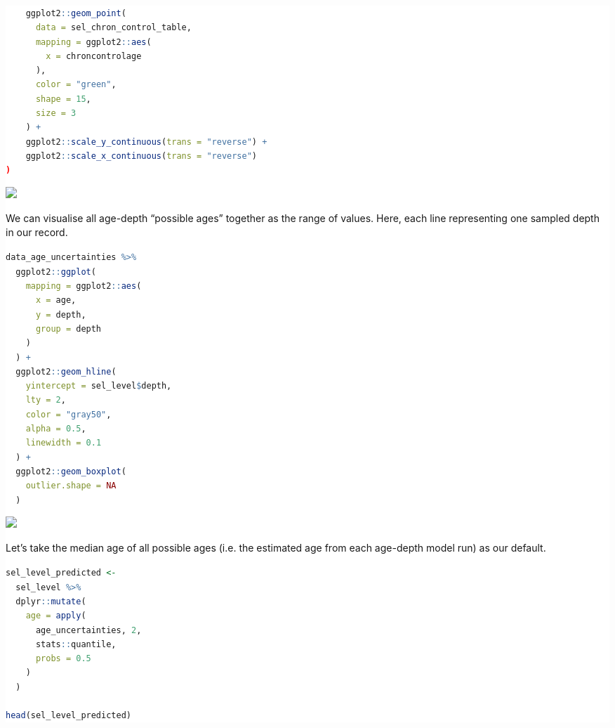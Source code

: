 ``` r
    ggplot2::geom_point(
      data = sel_chron_control_table,
      mapping = ggplot2::aes(
        x = chroncontrolage
      ),
      color = "green",
      shape = 15,
      size = 3
    ) +
    ggplot2::scale_y_continuous(trans = "reverse") +
    ggplot2::scale_x_continuous(trans = "reverse")
)
```

![](step_by_step_guide_files/figure-gfm/age_uncertainties_vis_lines-1.png)

We can visualise all age-depth “possible ages” together as the range of values. Here, each line representing one sampled depth in our record.

``` r
data_age_uncertainties %>%
  ggplot2::ggplot(
    mapping = ggplot2::aes(
      x = age,
      y = depth,
      group = depth
    )
  ) +
  ggplot2::geom_hline(
    yintercept = sel_level$depth,
    lty = 2,
    color = "gray50",
    alpha = 0.5,
    linewidth = 0.1
  ) +
  ggplot2::geom_boxplot(
    outlier.shape = NA
  )
```

![](step_by_step_guide_files/figure-gfm/age_uncertainties_vis_boxplot-1.png)

Let’s take the median age of all possible ages (i.e. the estimated age from each age-depth model run) as our default.

``` r
sel_level_predicted <-
  sel_level %>%
  dplyr::mutate(
    age = apply(
      age_uncertainties, 2,
      stats::quantile,
      probs = 0.5
    )
  )

head(sel_level_predicted)
```
